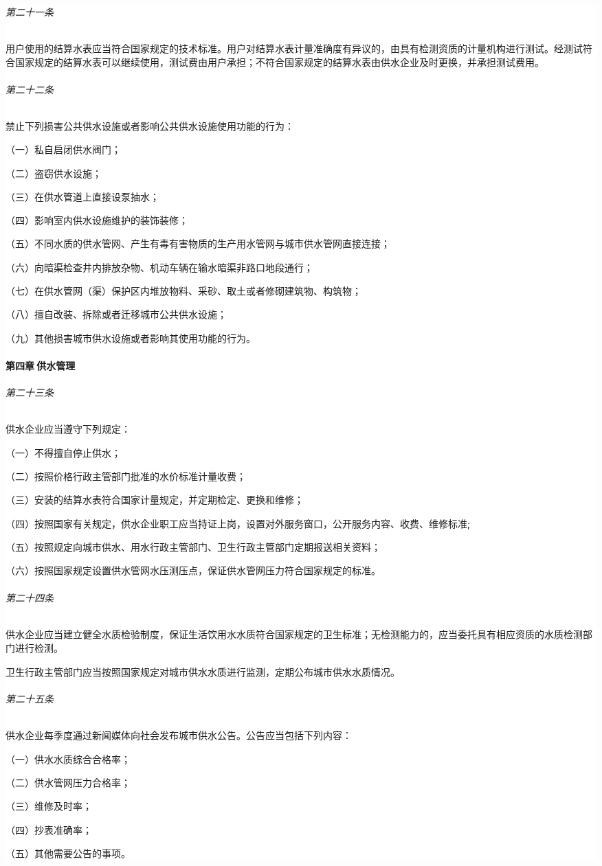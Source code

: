 ###### 第二十一条

用户使用的结算水表应当符合国家规定的技术标准。用户对结算水表计量准确度有异议的，由具有检测资质的计量机构进行测试。经测试符合国家规定的结算水表可以继续使用，测试费由用户承担；不符合国家规定的结算水表由供水企业及时更换，并承担测试费用。

###### 第二十二条

禁止下列损害公共供水设施或者影响公共供水设施使用功能的行为：

（一）私自启闭供水阀门；

（二）盗窃供水设施；

（三）在供水管道上直接设泵抽水；

（四）影响室内供水设施维护的装饰装修；

（五）不同水质的供水管网、产生有毒有害物质的生产用水管网与城市供水管网直接连接；

（六）向暗渠检查井内排放杂物、机动车辆在输水暗渠非路口地段通行；

（七）在供水管网（渠）保护区内堆放物料、采砂、取土或者修砌建筑物、构筑物；

（八）擅自改装、拆除或者迁移城市公共供水设施；

（九）其他损害城市供水设施或者影响其使用功能的行为。

#### 第四章 供水管理

###### 第二十三条

供水企业应当遵守下列规定：

（一）不得擅自停止供水；

（二）按照价格行政主管部门批准的水价标准计量收费；

（三）安装的结算水表符合国家计量规定，并定期检定、更换和维修；

（四）按照国家有关规定，供水企业职工应当持证上岗，设置对外服务窗口，公开服务内容、收费、维修标准;

（五）按照规定向城市供水、用水行政主管部门、卫生行政主管部门定期报送相关资料；

（六）按照国家规定设置供水管网水压测压点，保证供水管网压力符合国家规定的标准。

###### 第二十四条

供水企业应当建立健全水质检验制度，保证生活饮用水水质符合国家规定的卫生标准；无检测能力的，应当委托具有相应资质的水质检测部门进行检测。

卫生行政主管部门应当按照国家规定对城市供水水质进行监测，定期公布城市供水水质情况。

###### 第二十五条

供水企业每季度通过新闻媒体向社会发布城市供水公告。公告应当包括下列内容：

（一）供水水质综合合格率；

（二）供水管网压力合格率；

（三）维修及时率；

（四）抄表准确率；

（五）其他需要公告的事项。
